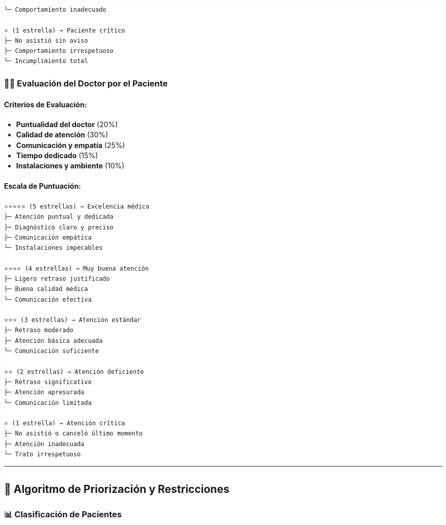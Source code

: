 ```
└─ Comportamiento inadecuado

⭐ (1 estrella) → Paciente crítico
├─ No asistió sin aviso
├─ Comportamiento irrespetuoso
└─ Incumplimiento total
```

### 👨‍⚕️ **Evaluación del Doctor por el Paciente**

#### Criterios de Evaluación:
- **Puntualidad del doctor** (20%)
- **Calidad de atención** (30%)
- **Comunicación y empatía** (25%)
- **Tiempo dedicado** (15%)
- **Instalaciones y ambiente** (10%)

#### Escala de Puntuación:
```
⭐⭐⭐⭐⭐ (5 estrellas) → Excelencia médica
├─ Atención puntual y dedicada
├─ Diagnóstico claro y preciso
├─ Comunicación empática
└─ Instalaciones impecables

⭐⭐⭐⭐ (4 estrellas) → Muy buena atención
├─ Ligero retraso justificado
├─ Buena calidad médica
└─ Comunicación efectiva

⭐⭐⭐ (3 estrellas) → Atención estándar
├─ Retraso moderado
├─ Atención básica adecuada
└─ Comunicación suficiente

⭐⭐ (2 estrellas) → Atención deficiente
├─ Retraso significativo
├─ Atención apresurada
└─ Comunicación limitada

⭐ (1 estrella) → Atención crítica
├─ No asistió o canceló último momento
├─ Atención inadecuada
└─ Trato irrespetuoso
```

---

## 🔄 Algoritmo de Priorización y Restricciones

### 📊 **Clasificación de Pacientes**
